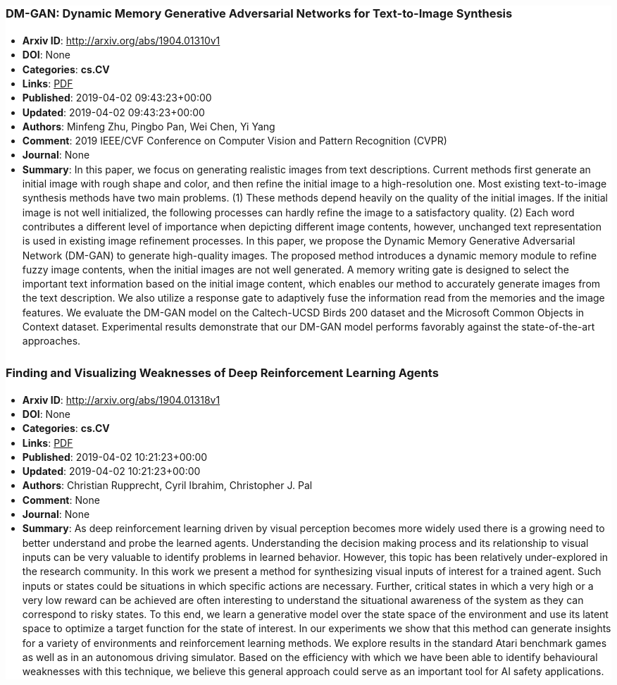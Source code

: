 

### DM-GAN: Dynamic Memory Generative Adversarial Networks for Text-to-Image Synthesis
- **Arxiv ID**: http://arxiv.org/abs/1904.01310v1
- **DOI**: None
- **Categories**: **cs.CV**
- **Links**: [PDF](http://arxiv.org/pdf/1904.01310v1)
- **Published**: 2019-04-02 09:43:23+00:00
- **Updated**: 2019-04-02 09:43:23+00:00
- **Authors**: Minfeng Zhu, Pingbo Pan, Wei Chen, Yi Yang
- **Comment**: 2019 IEEE/CVF Conference on Computer Vision and Pattern Recognition
  (CVPR)
- **Journal**: None
- **Summary**: In this paper, we focus on generating realistic images from text descriptions. Current methods first generate an initial image with rough shape and color, and then refine the initial image to a high-resolution one. Most existing text-to-image synthesis methods have two main problems. (1) These methods depend heavily on the quality of the initial images. If the initial image is not well initialized, the following processes can hardly refine the image to a satisfactory quality. (2) Each word contributes a different level of importance when depicting different image contents, however, unchanged text representation is used in existing image refinement processes. In this paper, we propose the Dynamic Memory Generative Adversarial Network (DM-GAN) to generate high-quality images. The proposed method introduces a dynamic memory module to refine fuzzy image contents, when the initial images are not well generated. A memory writing gate is designed to select the important text information based on the initial image content, which enables our method to accurately generate images from the text description. We also utilize a response gate to adaptively fuse the information read from the memories and the image features. We evaluate the DM-GAN model on the Caltech-UCSD Birds 200 dataset and the Microsoft Common Objects in Context dataset. Experimental results demonstrate that our DM-GAN model performs favorably against the state-of-the-art approaches.



### Finding and Visualizing Weaknesses of Deep Reinforcement Learning Agents
- **Arxiv ID**: http://arxiv.org/abs/1904.01318v1
- **DOI**: None
- **Categories**: **cs.CV**
- **Links**: [PDF](http://arxiv.org/pdf/1904.01318v1)
- **Published**: 2019-04-02 10:21:23+00:00
- **Updated**: 2019-04-02 10:21:23+00:00
- **Authors**: Christian Rupprecht, Cyril Ibrahim, Christopher J. Pal
- **Comment**: None
- **Journal**: None
- **Summary**: As deep reinforcement learning driven by visual perception becomes more widely used there is a growing need to better understand and probe the learned agents. Understanding the decision making process and its relationship to visual inputs can be very valuable to identify problems in learned behavior. However, this topic has been relatively under-explored in the research community. In this work we present a method for synthesizing visual inputs of interest for a trained agent. Such inputs or states could be situations in which specific actions are necessary. Further, critical states in which a very high or a very low reward can be achieved are often interesting to understand the situational awareness of the system as they can correspond to risky states. To this end, we learn a generative model over the state space of the environment and use its latent space to optimize a target function for the state of interest. In our experiments we show that this method can generate insights for a variety of environments and reinforcement learning methods. We explore results in the standard Atari benchmark games as well as in an autonomous driving simulator. Based on the efficiency with which we have been able to identify behavioural weaknesses with this technique, we believe this general approach could serve as an important tool for AI safety applications.
